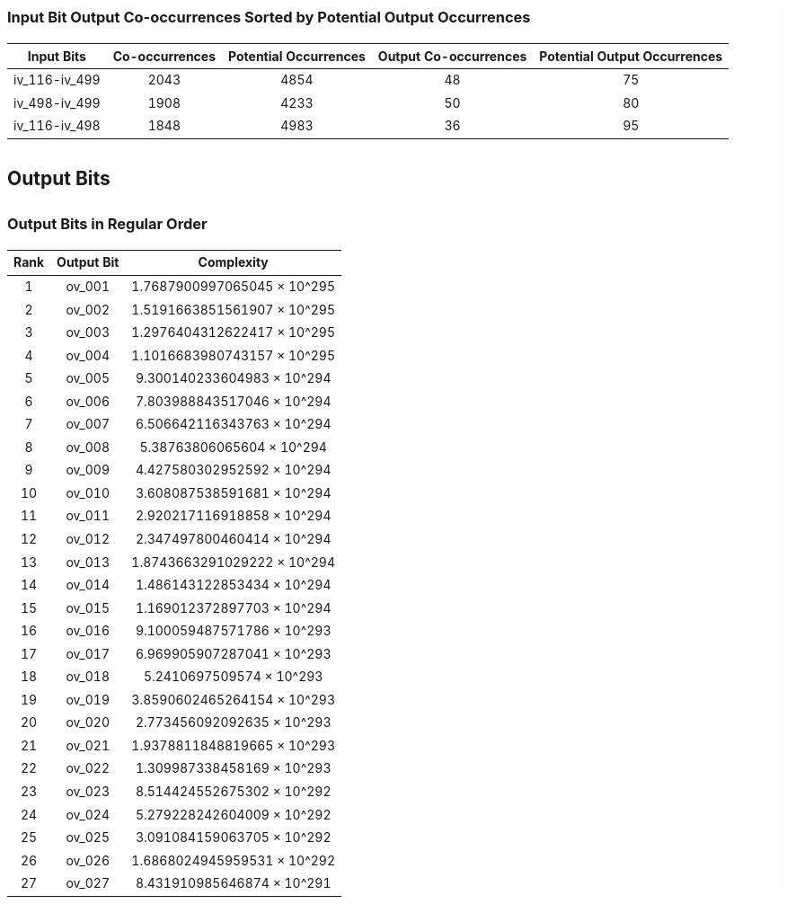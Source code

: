 ### Input Bit Output Co-occurrences Sorted by Potential Output Occurrences

| Input Bits | Co-occurrences | Potential Occurrences | Output Co-occurrences | Potential Output Occurrences |
|:----------:|:--------------:|:---------------------:|:---------------------:|:----------------------------:|
| iv_116-iv_499 | 2043 | 4854 | 48 | 75 |
| iv_498-iv_499 | 1908 | 4233 | 50 | 80 |
| iv_116-iv_498 | 1848 | 4983 | 36 | 95 |

## Output Bits

### Output Bits in Regular Order

| Rank | Output Bit | Complexity |
|:----:|:----------:|:----------:|
| 1 | ov_001 | 1.7687900997065045 × 10^295 |
| 2 | ov_002 | 1.5191663851561907 × 10^295 |
| 3 | ov_003 | 1.2976404312622417 × 10^295 |
| 4 | ov_004 | 1.1016683980743157 × 10^295 |
| 5 | ov_005 | 9.300140233604983 × 10^294 |
| 6 | ov_006 | 7.803988843517046 × 10^294 |
| 7 | ov_007 | 6.506642116343763 × 10^294 |
| 8 | ov_008 | 5.38763806065604 × 10^294 |
| 9 | ov_009 | 4.427580302952592 × 10^294 |
| 10 | ov_010 | 3.608087538591681 × 10^294 |
| 11 | ov_011 | 2.920217116918858 × 10^294 |
| 12 | ov_012 | 2.347497800460414 × 10^294 |
| 13 | ov_013 | 1.8743663291029222 × 10^294 |
| 14 | ov_014 | 1.486143122853434 × 10^294 |
| 15 | ov_015 | 1.169012372897703 × 10^294 |
| 16 | ov_016 | 9.100059487571786 × 10^293 |
| 17 | ov_017 | 6.969905907287041 × 10^293 |
| 18 | ov_018 | 5.2410697509574 × 10^293 |
| 19 | ov_019 | 3.8590602465264154 × 10^293 |
| 20 | ov_020 | 2.773456092092635 × 10^293 |
| 21 | ov_021 | 1.9378811848819665 × 10^293 |
| 22 | ov_022 | 1.309987338458169 × 10^293 |
| 23 | ov_023 | 8.514424552675302 × 10^292 |
| 24 | ov_024 | 5.279228242604009 × 10^292 |
| 25 | ov_025 | 3.091084159063705 × 10^292 |
| 26 | ov_026 | 1.6868024945959531 × 10^292 |
| 27 | ov_027 | 8.431910985646874 × 10^291 |